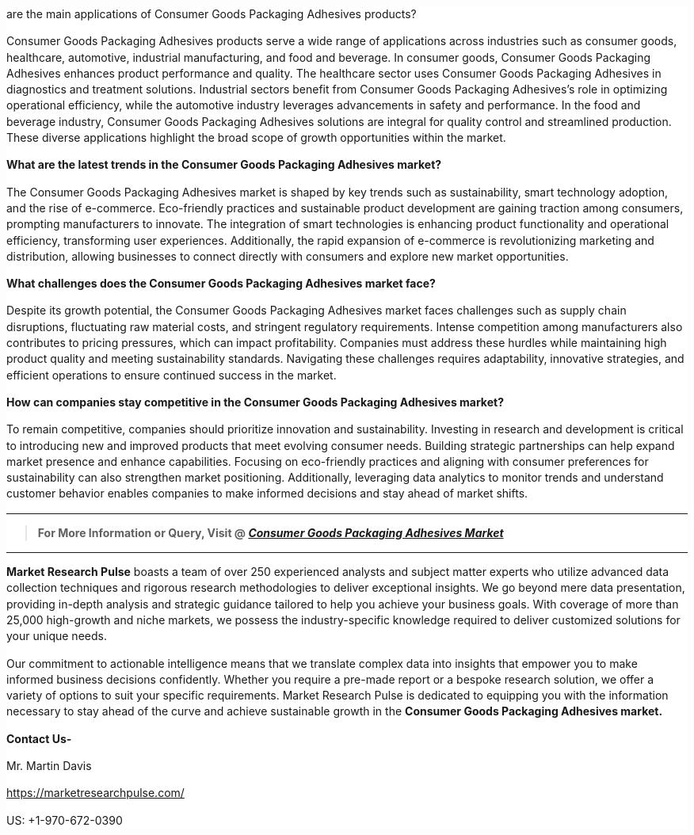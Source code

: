 are the main applications of Consumer Goods Packaging Adhesives products?</strong></p><p>Consumer Goods Packaging Adhesives products serve a wide range of applications across industries such as consumer goods, healthcare, automotive, industrial manufacturing, and food and beverage. In consumer goods, Consumer Goods Packaging Adhesives enhances product performance and quality. The healthcare sector uses Consumer Goods Packaging Adhesives in diagnostics and treatment solutions. Industrial sectors benefit from Consumer Goods Packaging Adhesives&rsquo;s role in optimizing operational efficiency, while the automotive industry leverages advancements in safety and performance. In the food and beverage industry, Consumer Goods Packaging Adhesives solutions are integral for quality control and streamlined production. These diverse applications highlight the broad scope of growth opportunities within the market.</p><p><strong>What are the latest trends in the Consumer Goods Packaging Adhesives market?</strong></p><p>The Consumer Goods Packaging Adhesives market is shaped by key trends such as sustainability, smart technology adoption, and the rise of e-commerce. Eco-friendly practices and sustainable product development are gaining traction among consumers, prompting manufacturers to innovate. The integration of smart technologies is enhancing product functionality and operational efficiency, transforming user experiences. Additionally, the rapid expansion of e-commerce is revolutionizing marketing and distribution, allowing businesses to connect directly with consumers and explore new market opportunities.</p><p><strong>What challenges does the Consumer Goods Packaging Adhesives market face?</strong></p><p>Despite its growth potential, the Consumer Goods Packaging Adhesives market faces challenges such as supply chain disruptions, fluctuating raw material costs, and stringent regulatory requirements. Intense competition among manufacturers also contributes to pricing pressures, which can impact profitability. Companies must address these hurdles while maintaining high product quality and meeting sustainability standards. Navigating these challenges requires adaptability, innovative strategies, and efficient operations to ensure continued success in the market.</p><p><strong>How can companies stay competitive in the Consumer Goods Packaging Adhesives market?</strong></p><p>To remain competitive, companies should prioritize innovation and sustainability. Investing in research and development is critical to introducing new and improved products that meet evolving consumer needs. Building strategic partnerships can help expand market presence and enhance capabilities. Focusing on eco-friendly practices and aligning with consumer preferences for sustainability can also strengthen market positioning. Additionally, leveraging data analytics to monitor trends and understand customer behavior enables companies to make informed decisions and stay ahead of market shifts.</p><hr /><blockquote><p><strong>For More Information or Query, Visit @&nbsp;<em><a href="https://marketresearchpulse.com/report/60783/consumer-goods-packaging-adhesives-market?utm_source=Linkedin&utm_medium=022">Consumer Goods Packaging Adhesives Market</a></em></strong></p></blockquote><hr /><p><strong>Market Research Pulse</strong> boasts a team of over 250 experienced analysts and subject matter experts who utilize advanced data collection techniques and rigorous research methodologies to deliver exceptional insights. We go beyond mere data presentation, providing in-depth analysis and strategic guidance tailored to help you achieve your business goals. With coverage of more than 25,000 high-growth and niche markets, we possess the industry-specific knowledge required to deliver customized solutions for your unique needs.</p><p>Our commitment to actionable intelligence means that we translate complex data into insights that empower you to make informed business decisions confidently. Whether you require a pre-made report or a bespoke research solution, we offer a variety of options to suit your specific requirements. Market Research Pulse is dedicated to equipping you with the information necessary to stay ahead of the curve and achieve sustainable growth in the <strong>Consumer Goods Packaging Adhesives market.</strong></p><p><strong>Contact Us-</strong></p><p>Mr. Martin Davis</p><p>https://marketresearchpulse.com/</p><p>US: +1-970-672-0390</p>

